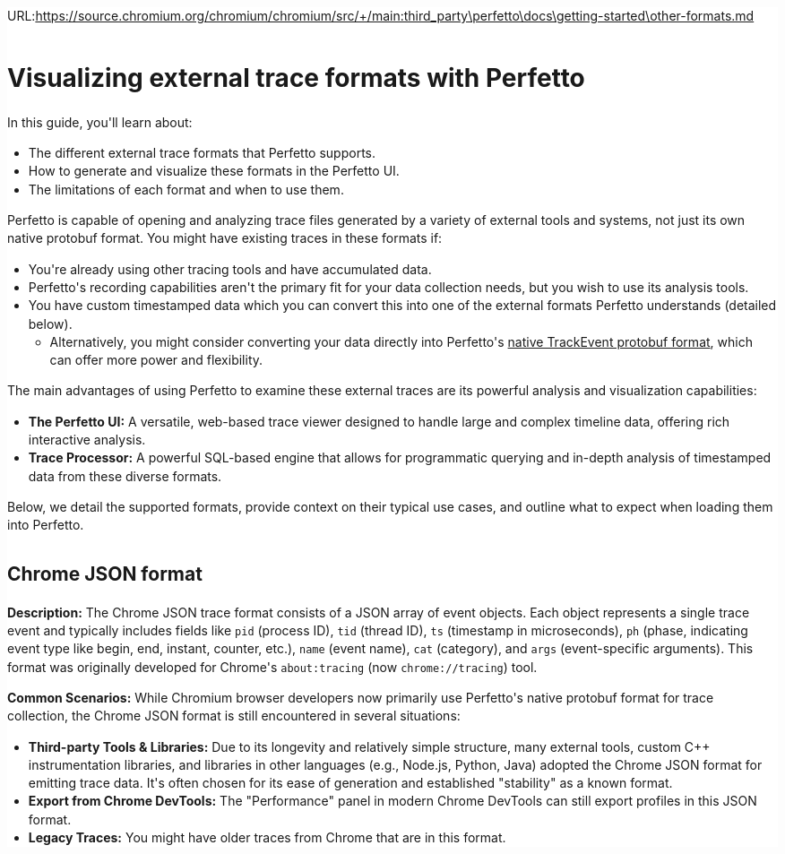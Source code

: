 URL:https://source.chromium.org/chromium/chromium/src/+/main:third_party\perfetto\docs\getting-started\other-formats.md
# Visualizing external trace formats with Perfetto

In this guide, you'll learn about:

- The different external trace formats that Perfetto supports.
- How to generate and visualize these formats in the Perfetto UI.
- The limitations of each format and when to use them.

Perfetto is capable of opening and analyzing trace files generated by a variety
of external tools and systems, not just its own native protobuf format. You
might have existing traces in these formats if:

- You're already using other tracing tools and have accumulated data.
- Perfetto's recording capabilities aren't the primary fit for your data
  collection needs, but you wish to use its analysis tools.
- You have custom timestamped data which you can convert this into one of the
  external formats Perfetto understands (detailed below).
  - Alternatively, you might consider converting your data directly into
    Perfetto's
    [native TrackEvent protobuf format](/docs/reference/synthetic-track-event.md),
    which can offer more power and flexibility.

The main advantages of using Perfetto to examine these external traces are its
powerful analysis and visualization capabilities:

- **The Perfetto UI:** A versatile, web-based trace viewer designed to handle
  large and complex timeline data, offering rich interactive analysis.
- **Trace Processor:** A powerful SQL-based engine that allows for programmatic
  querying and in-depth analysis of timestamped data from these diverse formats.

Below, we detail the supported formats, provide context on their typical use
cases, and outline what to expect when loading them into Perfetto.

## Chrome JSON format

**Description:** The Chrome JSON trace format consists of a JSON array of event
objects. Each object represents a single trace event and typically includes
fields like `pid` (process ID), `tid` (thread ID), `ts` (timestamp in
microseconds), `ph` (phase, indicating event type like begin, end, instant,
counter, etc.), `name` (event name), `cat` (category), and `args`
(event-specific arguments). This format was originally developed for Chrome's
`about:tracing` (now `chrome://tracing`) tool.

**Common Scenarios:** While Chromium browser developers now primarily use
Perfetto's native protobuf format for trace collection, the Chrome JSON format
is still encountered in several situations:

- **Third-party Tools & Libraries:** Due to its longevity and relatively simple
  structure, many external tools, custom C++ instrumentation libraries, and
  libraries in other languages (e.g., Node.js, Python, Java) adopted the Chrome
  JSON format for emitting trace data. It's often chosen for its ease of
  generation and established "stability" as a known format.
- **Export from Chrome DevTools:** The "Performance" panel in modern Chrome
  DevTools can still export profiles in this JSON format.
- **Legacy Traces:** You might have older traces from Chrome that are in this
  format.

